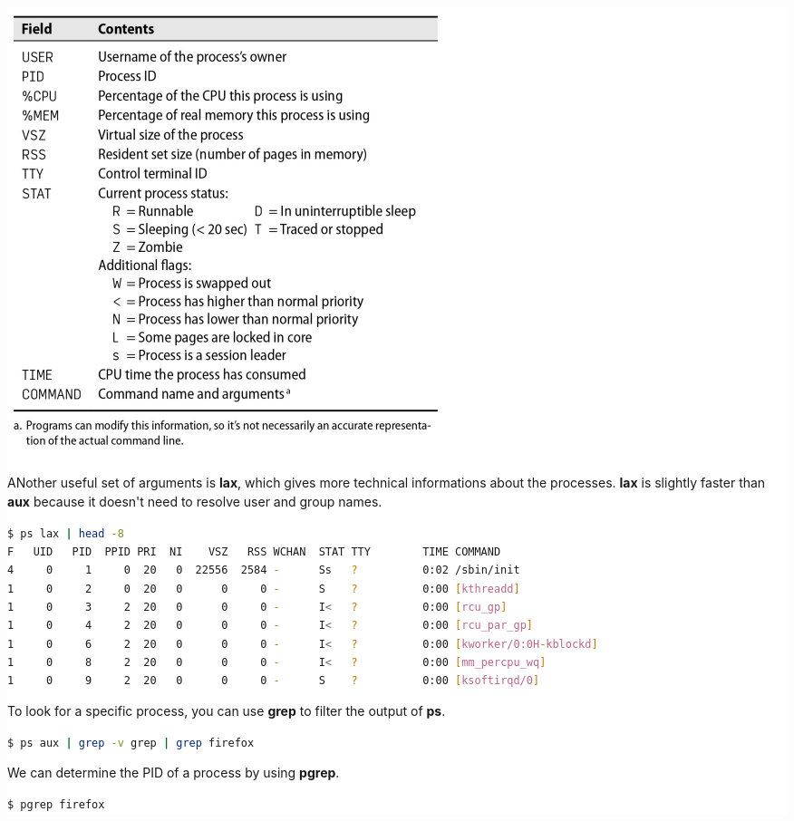 ![process-explanation](./data/process-explanation.png)

ANother useful set of arguments is **lax**, which gives more technical informations about the processes. **lax** is slightly faster than **aux** because it doesn't need to resolve user and group names.

```bash
$ ps lax | head -8
F   UID   PID  PPID PRI  NI    VSZ   RSS WCHAN  STAT TTY        TIME COMMAND
4     0     1     0  20   0  22556  2584 -      Ss   ?          0:02 /sbin/init
1     0     2     0  20   0      0     0 -      S    ?          0:00 [kthreadd]
1     0     3     2  20   0      0     0 -      I<   ?          0:00 [rcu_gp]
1     0     4     2  20   0      0     0 -      I<   ?          0:00 [rcu_par_gp]
1     0     6     2  20   0      0     0 -      I<   ?          0:00 [kworker/0:0H-kblockd]
1     0     8     2  20   0      0     0 -      I<   ?          0:00 [mm_percpu_wq]
1     0     9     2  20   0      0     0 -      S    ?          0:00 [ksoftirqd/0]
```

To look for a specific process, you can use **grep** to filter the output of **ps**.

```bash
$ ps aux | grep -v grep | grep firefox
```

We can determine the PID of a process by using **pgrep**.

```bash
$ pgrep firefox
```
